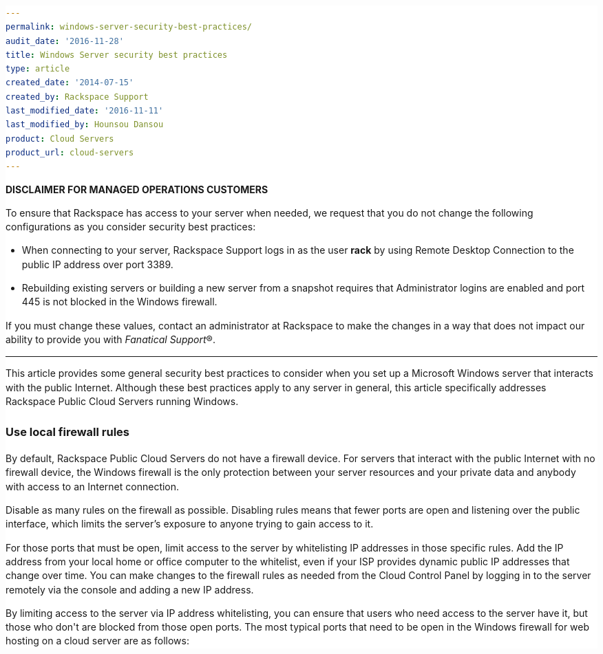 ```yaml
---
permalink: windows-server-security-best-practices/
audit_date: '2016-11-28'
title: Windows Server security best practices
type: article
created_date: '2014-07-15'
created_by: Rackspace Support
last_modified_date: '2016-11-11'
last_modified_by: Hounsou Dansou
product: Cloud Servers
product_url: cloud-servers
---
```


**DISCLAIMER FOR MANAGED OPERATIONS CUSTOMERS**

To ensure that Rackspace has access to your server when needed, we request that you
do not change the following configurations as you consider security best practices:

- When connecting to your server, Rackspace Support logs in as the user **rack** by using Remote Desktop Connection to the public IP address over port 3389. 

- Rebuilding existing servers or building a new server from a snapshot requires that Administrator logins are enabled and port 445 is not blocked in the Windows firewall. 

If you must change these values, contact an administrator at Rackspace to make the
changes in a way that does not impact our ability to provide you with *Fanatical
Support*®.


------

This article provides some general security best practices to consider when you set up a
Microsoft Windows server that interacts with the public Internet. Although these best
practices apply to any server in general, this article specifically addresses Rackspace
Public Cloud Servers running Windows.

### Use local firewall rules

By default, Rackspace Public Cloud Servers do not have a firewall device. For servers that
interact with the public Internet with no firewall device, the Windows firewall is the only
protection between your server resources and your private data and anybody with
access to an Internet connection. 

Disable as many rules on the firewall as possible. Disabling rules means that fewer ports
are open and listening over the public interface, which limits the server’s exposure to
anyone trying to gain access to it.

For those ports that must be open, limit access to the server by whitelisting IP addresses
in those specific rules. Add the IP address from your local home or office computer to
the whitelist, even if your ISP provides dynamic public IP addresses that change over
time. You can make changes to the firewall rules as needed from the Cloud Control
Panel by logging in to the server remotely via the console and adding a new IP address. 

By limiting access to the server via IP address whitelisting, you can ensure that users
who need access to the server have it, but those who don't are blocked from those open
ports. The most typical ports that need to be open in the Windows firewall for web
hosting on a cloud server are as follows:
